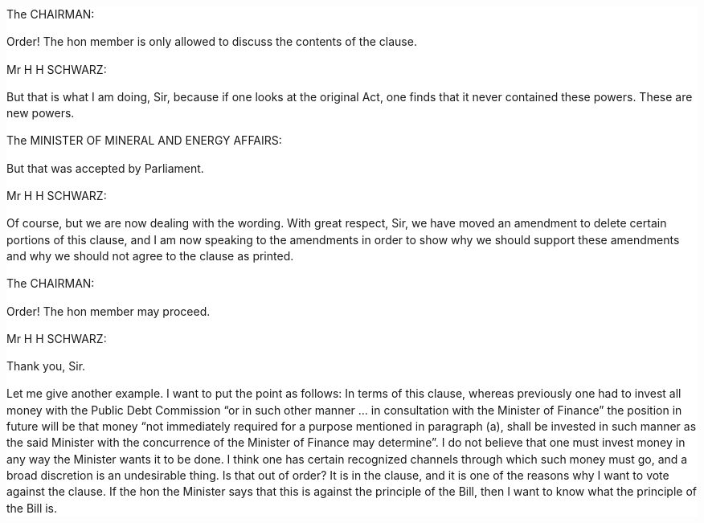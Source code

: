 <speech by="#chairman">

<from>The <person refersTo="hansard_za">CHAIRMAN</person>:</from>

<p>Order! The hon member is only allowed to discuss the contents of the clause.</p>

</speech>

<speech by="#schwarz">

<from>Mr <person refersTo="hansard_za">H H SCHWARZ</person>:</from>

<p>But that is what I am doing, Sir, because if one looks at the original Act, one finds that it never contained these powers. These are new powers.</p>

</speech>

<speech by="#minister_of_mineral_and_energy_affairs">

<from>The <person refersTo="hansard_za">MINISTER OF MINERAL AND ENERGY AFFAIRS</person>:</from>

<p>But that was accepted by Parliament.</p>

</speech>

<speech by="#schwarz">

<from>Mr <person refersTo="hansard_za">H H SCHWARZ</person>:</from>

<p>Of course, but we are now dealing with the wording. With great respect, Sir, we have moved an amendment to delete certain portions of this clause, and I am now speaking to the amendments in order to show why we should support these amendments and why we should not agree to the clause as printed.</p>

</speech>

<speech by="#chairman">

<from><span class="col_7677-7678" refersTo="page_1171"/>The <person refersTo="hansard_za">CHAIRMAN</person>:</from>

<p>Order! The hon member may proceed.</p>

</speech>

<speech by="#schwarz">

<from>Mr <person refersTo="hansard_za">H H SCHWARZ</person>:</from>

<p>Thank you, Sir.</p>

<p>Let me give another example. I want to put the point as follows: In terms of this clause, whereas previously one had to invest all money with the Public Debt Commission &#x201C;or in such other manner &#x2026; in consultation with the Minister of Finance&#x201D; the position in future will be that money &#x201C;not immediately required for a purpose mentioned in paragraph (a), shall be invested in such manner as the said Minister with the concurrence of the Minister of Finance may determine&#x201D;. I do not believe that one must invest money in any way the Minister wants it to be done. I think one has certain recognized channels through which such money must go, and a broad discretion is an undesirable thing. Is that out of order? It is in the clause, and it is one of the reasons why I want to vote against the clause. If the hon the Minister says that this is against the principle of the Bill, then I want to know what the principle of the Bill is.</p>
